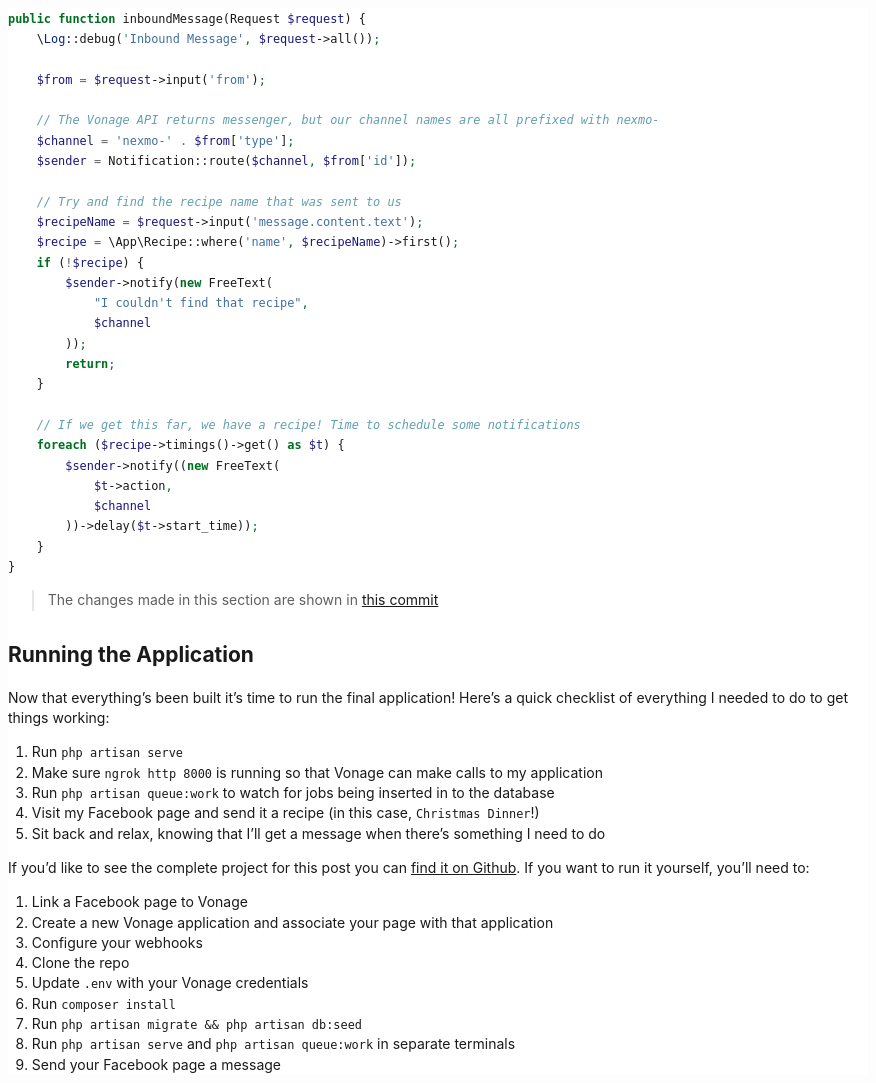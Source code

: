 ```php
public function inboundMessage(Request $request) {
    \Log::debug('Inbound Message', $request->all());

    $from = $request->input('from');

    // The Vonage API returns messenger, but our channel names are all prefixed with nexmo-
    $channel = 'nexmo-' . $from['type'];
    $sender = Notification::route($channel, $from['id']);

    // Try and find the recipe name that was sent to us
    $recipeName = $request->input('message.content.text');
    $recipe = \App\Recipe::where('name', $recipeName)->first();
    if (!$recipe) {
        $sender->notify(new FreeText(
            "I couldn't find that recipe",
            $channel
        ));
        return;
    }

    // If we get this far, we have a recipe! Time to schedule some notifications
    foreach ($recipe->timings()->get() as $t) {
        $sender->notify((new FreeText(
            $t->action,
            $channel
        ))->delay($t->start_time));
    }
}
```

> The changes made in this section are shown in [this commit](https://github.com/nexmo-community/turkey-timer-laravel/commit/c8719fbcb0ad4d54332115e8ee2d7beec4e9eb25)

## Running the Application

Now that everything’s been built it’s time to run the final application! Here’s a quick checklist of everything I needed to do to get things working:

1. Run `php artisan serve`
2. Make sure `ngrok http 8000` is running so that Vonage can make calls to my application
3. Run `php artisan queue:work` to watch for jobs being inserted in to the database
4. Visit my Facebook page and send it a recipe (in this case, `Christmas Dinner`!)
5. Sit back and relax, knowing that I’ll get a message when there’s something I need to do

If you’d like to see the complete project for this post you can [find it on Github](https://github.com/nexmo-community/turkey-timer-laravel).  If you want to run it yourself, you’ll need to:

1. Link a Facebook page to Vonage
2. Create a new Vonage application and associate your page with that application
3. Configure your webhooks
4. Clone the repo
5. Update `.env` with your Vonage credentials
6. Run `composer install`
7. Run `php artisan migrate && php artisan db:seed`
8. Run `php artisan serve` and `php artisan queue:work` in separate terminals
9. Send your Facebook page a message
